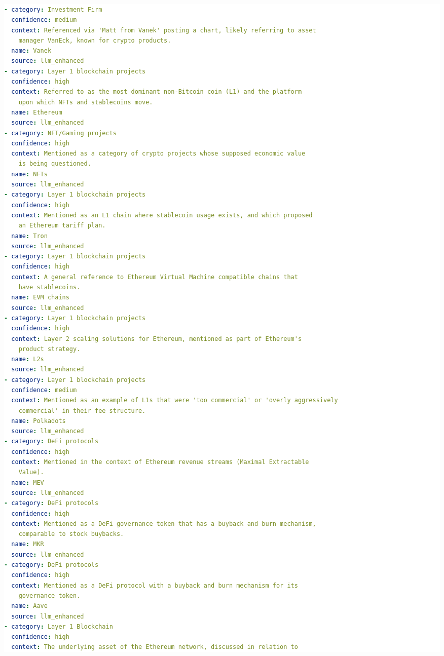 ```yaml
- category: Investment Firm
  confidence: medium
  context: Referenced via 'Matt from Vanek' posting a chart, likely referring to asset
    manager VanEck, known for crypto products.
  name: Vanek
  source: llm_enhanced
- category: Layer 1 blockchain projects
  confidence: high
  context: Referred to as the most dominant non-Bitcoin coin (L1) and the platform
    upon which NFTs and stablecoins move.
  name: Ethereum
  source: llm_enhanced
- category: NFT/Gaming projects
  confidence: high
  context: Mentioned as a category of crypto projects whose supposed economic value
    is being questioned.
  name: NFTs
  source: llm_enhanced
- category: Layer 1 blockchain projects
  confidence: high
  context: Mentioned as an L1 chain where stablecoin usage exists, and which proposed
    an Ethereum tariff plan.
  name: Tron
  source: llm_enhanced
- category: Layer 1 blockchain projects
  confidence: high
  context: A general reference to Ethereum Virtual Machine compatible chains that
    have stablecoins.
  name: EVM chains
  source: llm_enhanced
- category: Layer 1 blockchain projects
  confidence: high
  context: Layer 2 scaling solutions for Ethereum, mentioned as part of Ethereum's
    product strategy.
  name: L2s
  source: llm_enhanced
- category: Layer 1 blockchain projects
  confidence: medium
  context: Mentioned as an example of L1s that were 'too commercial' or 'overly aggressively
    commercial' in their fee structure.
  name: Polkadots
  source: llm_enhanced
- category: DeFi protocols
  confidence: high
  context: Mentioned in the context of Ethereum revenue streams (Maximal Extractable
    Value).
  name: MEV
  source: llm_enhanced
- category: DeFi protocols
  confidence: high
  context: Mentioned as a DeFi governance token that has a buyback and burn mechanism,
    comparable to stock buybacks.
  name: MKR
  source: llm_enhanced
- category: DeFi protocols
  confidence: high
  context: Mentioned as a DeFi protocol with a buyback and burn mechanism for its
    governance token.
  name: Aave
  source: llm_enhanced
- category: Layer 1 Blockchain
  confidence: high
  context: The underlying asset of the Ethereum network, discussed in relation to
```